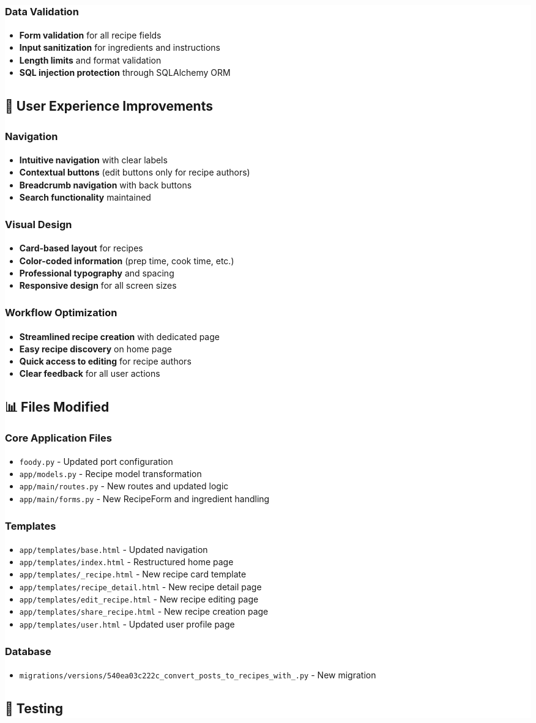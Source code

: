 ### **Data Validation**
- **Form validation** for all recipe fields
- **Input sanitization** for ingredients and instructions
- **Length limits** and format validation
- **SQL injection protection** through SQLAlchemy ORM

## 🎨 User Experience Improvements

### **Navigation**
- **Intuitive navigation** with clear labels
- **Contextual buttons** (edit buttons only for recipe authors)
- **Breadcrumb navigation** with back buttons
- **Search functionality** maintained

### **Visual Design**
- **Card-based layout** for recipes
- **Color-coded information** (prep time, cook time, etc.)
- **Professional typography** and spacing
- **Responsive design** for all screen sizes

### **Workflow Optimization**
- **Streamlined recipe creation** with dedicated page
- **Easy recipe discovery** on home page
- **Quick access to editing** for recipe authors
- **Clear feedback** for all user actions

## 📊 Files Modified

### **Core Application Files**
- `foody.py` - Updated port configuration
- `app/models.py` - Recipe model transformation
- `app/main/routes.py` - New routes and updated logic
- `app/main/forms.py` - New RecipeForm and ingredient handling

### **Templates**
- `app/templates/base.html` - Updated navigation
- `app/templates/index.html` - Restructured home page
- `app/templates/_recipe.html` - New recipe card template
- `app/templates/recipe_detail.html` - New recipe detail page
- `app/templates/edit_recipe.html` - New recipe editing page
- `app/templates/share_recipe.html` - New recipe creation page
- `app/templates/user.html` - Updated user profile page

### **Database**
- `migrations/versions/540ea03c222c_convert_posts_to_recipes_with_.py` - New migration

## 🧪 Testing

